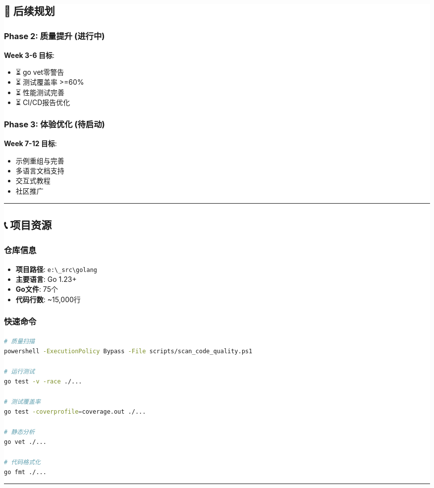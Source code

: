 
## 🎯 后续规划

### Phase 2: 质量提升 (进行中)

**Week 3-6 目标**:

- ⏳ go vet零警告
- ⏳ 测试覆盖率 >=60%
- ⏳ 性能测试完善
- ⏳ CI/CD报告优化

### Phase 3: 体验优化 (待启动)

**Week 7-12 目标**:

- 示例重组与完善
- 多语言文档支持
- 交互式教程
- 社区推广

---

## 📞 项目资源

### 仓库信息

- **项目路径**: `e:\_src\golang`
- **主要语言**: Go 1.23+
- **Go文件**: 75个
- **代码行数**: ~15,000行

### 快速命令

```bash
# 质量扫描
powershell -ExecutionPolicy Bypass -File scripts/scan_code_quality.ps1

# 运行测试
go test -v -race ./...

# 测试覆盖率
go test -coverprofile=coverage.out ./...

# 静态分析
go vet ./...

# 代码格式化
go fmt ./...
```

---
